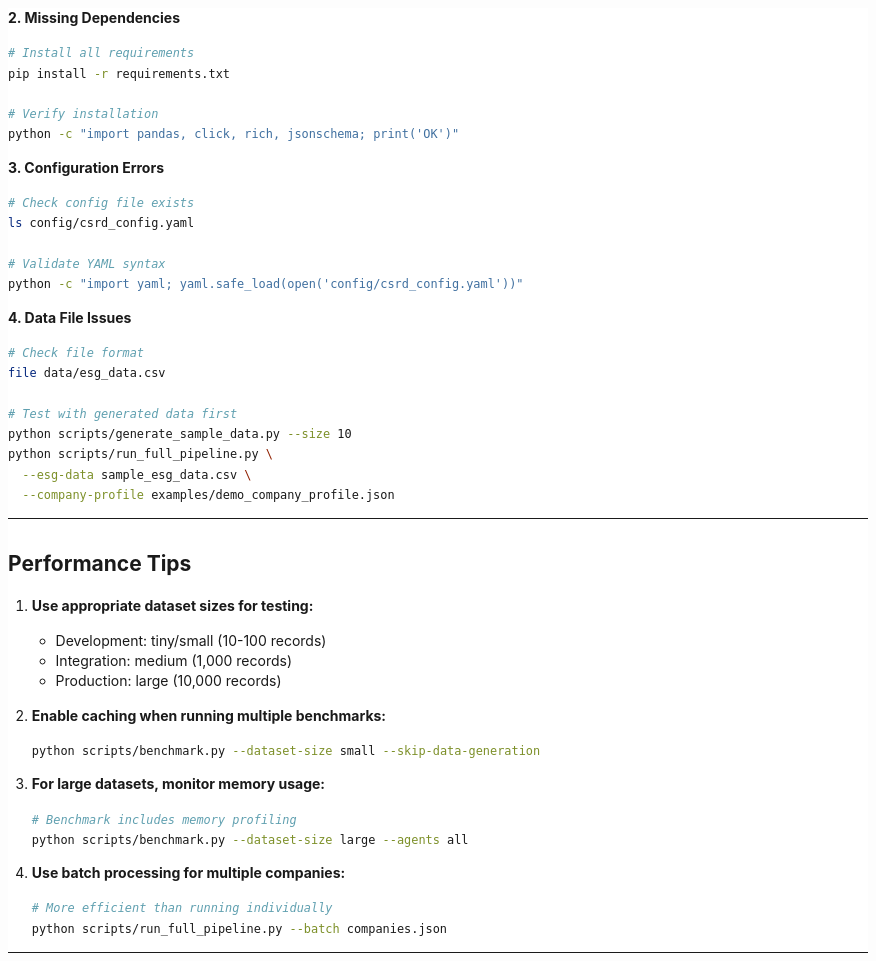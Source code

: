 **2. Missing Dependencies**

```bash
# Install all requirements
pip install -r requirements.txt

# Verify installation
python -c "import pandas, click, rich, jsonschema; print('OK')"
```

**3. Configuration Errors**

```bash
# Check config file exists
ls config/csrd_config.yaml

# Validate YAML syntax
python -c "import yaml; yaml.safe_load(open('config/csrd_config.yaml'))"
```

**4. Data File Issues**

```bash
# Check file format
file data/esg_data.csv

# Test with generated data first
python scripts/generate_sample_data.py --size 10
python scripts/run_full_pipeline.py \
  --esg-data sample_esg_data.csv \
  --company-profile examples/demo_company_profile.json
```

---

## Performance Tips

1. **Use appropriate dataset sizes for testing:**
   - Development: tiny/small (10-100 records)
   - Integration: medium (1,000 records)
   - Production: large (10,000 records)

2. **Enable caching when running multiple benchmarks:**
   ```bash
   python scripts/benchmark.py --dataset-size small --skip-data-generation
   ```

3. **For large datasets, monitor memory usage:**
   ```bash
   # Benchmark includes memory profiling
   python scripts/benchmark.py --dataset-size large --agents all
   ```

4. **Use batch processing for multiple companies:**
   ```bash
   # More efficient than running individually
   python scripts/run_full_pipeline.py --batch companies.json
   ```

---